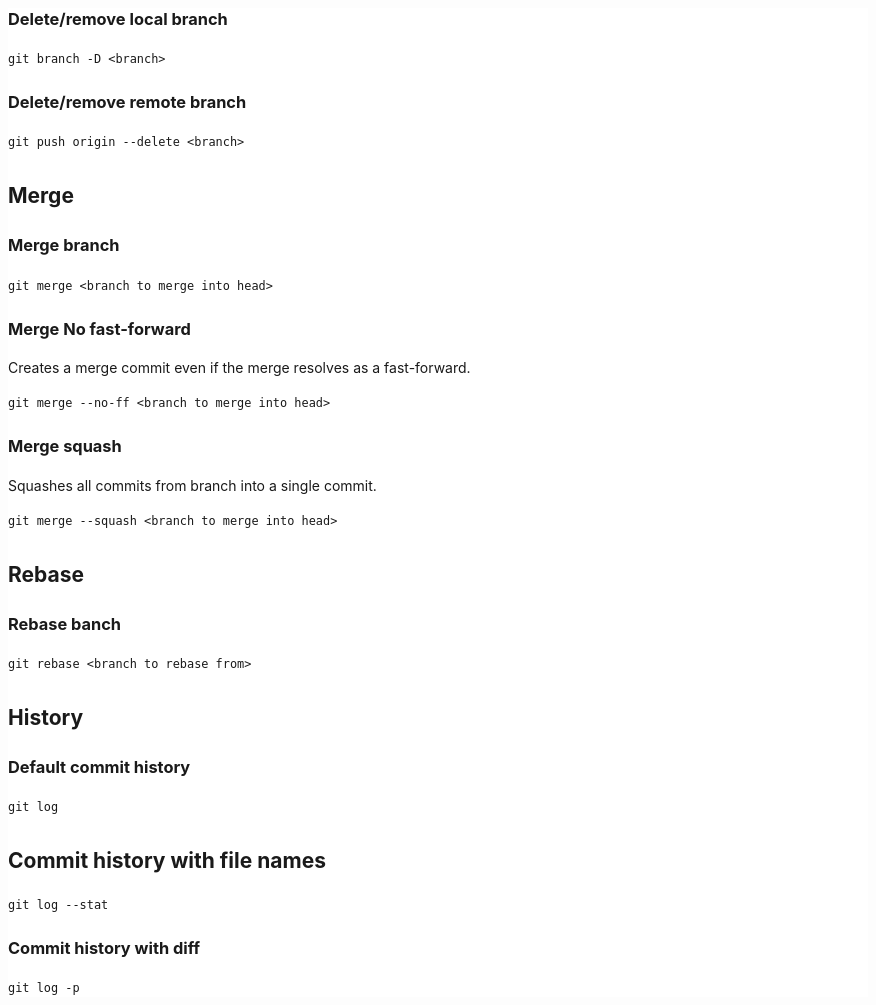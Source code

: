 ### Delete/remove local branch
```
git branch -D <branch>
```

### Delete/remove remote branch
```
git push origin --delete <branch>
```

## Merge

### Merge branch
```
git merge <branch to merge into head>
```

### Merge No fast-forward
Creates a merge commit even if the merge resolves as a fast-forward.
```
git merge --no-ff <branch to merge into head>
```

### Merge squash
Squashes all commits from branch into a single commit.
```
git merge --squash <branch to merge into head>
```

## Rebase

### Rebase banch
```
git rebase <branch to rebase from>
```

## History

### Default commit history
```
git log
```

## Commit history with file names
```
git log --stat
```

### Commit history with diff
```
git log -p
```

